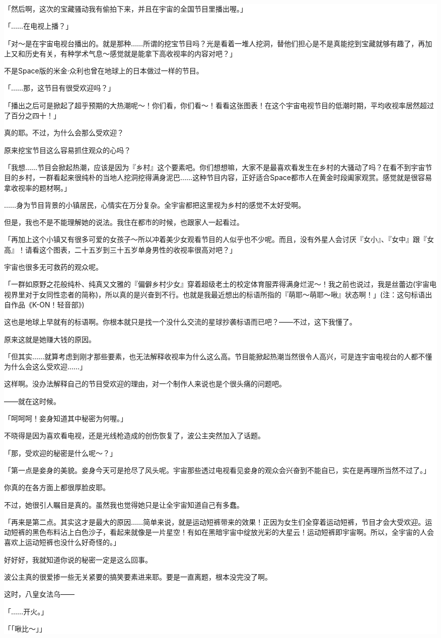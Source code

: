 「然后啊，这次的宝藏骚动我有偷拍下来，并且在宇宙的全国节目里播出喔。」

「……在电视上播？」

「对〜是在宇宙电视台播出的。就是那种……所谓的挖宝节目吗？光是看着一堆人挖洞，替他们担心是不是真能挖到宝藏就够有趣了，再加上又和历史有关，有种学术气息〜感觉就是能拿下高收视率的内容对吧？」

不是Space版的米金·众利也曾在地球上的日本做过一样的节目。

「……那，这节目有很受欢迎吗？」

「播出之后可是掀起了超乎预期的大热潮呢〜！你们看，你们看〜！看看这张图表！在这个宇宙电视节目的低潮时期，平均收视率居然超过了百分之四十！」

真的耶。不过，为什么会那么受欢迎？

原来挖宝节目这么容易抓住观众的心吗？

「我想……节目会掀起热潮，应该是因为『乡村』这个要素吧。你们想想嘛，大家不是最喜欢看发生在乡村的大骚动了吗？在看不到宇宙节目的乡村，一群看起来很纯朴的当地人挖洞挖得满身泥巴……这种节目内容，正好适合Space都市人在黄金时段阖家观赏。感觉就是很容易拿收视率的题材啊。」

……身为节目背景的小镇居民，心情实在万分复杂。全宇宙都把这里视为乡村的感觉不太好受啊。

但是，我也不是不能理解她的说法。我住在都市的时候，也跟家人一起看过。

「再加上这个小镇又有很多可爱的女孩子〜所以冲着美少女观看节目的人似乎也不少呢。而且，没有外星人会讨厌『女小』、『女中』跟『女高』！请看这个图表，二十五岁到三十五岁单身男性的收视率很高对吧？」

宇宙也很多无可救药的观众呢。

「一群如原野之花般纯朴、纯真又文雅的『偏僻乡村少女』穿着超级老土的校定体育服弄得满身烂泥〜！我之前也说过，我是丝蕾边(宇宙电视界里对于女同性恋者的简称)，所以真的是兴奋到不行。也就是我最近想出的标语所指的『萌耶〜萌耶〜啾』状态啊！」(注：这句标语出自作品《K-ON！轻音部》)

这也是地球上早就有的标语啊。你根本就只是找一个没什么交流的星球抄袭标语而已吧？——不过，这下我懂了。

原来这就是她赚大钱的原因。

「但其实……就算考虑到刚才那些要素，也无法解释收视率为什么这么高。节目能掀起热潮当然很令人高兴，可是连宇宙电视台的人都不懂为什么会这么受欢迎……」

这样啊。没办法解释自己的节目受欢迎的理由，对一个制作人来说也是个很头痛的问题吧。

——就在这时候。

「呵呵呵！妾身知道其中秘密为何喔。」

不晓得是因为喜欢看电视，还是光线枪造成的创伤恢复了，波公主突然加入了话题。

「那，受欢迎的秘密是什么呢〜？」

「第一点是妾身的美貌。妾身今天可是抢尽了风头呢。宇宙那些透过电视看见妾身的观众会兴奋到不能自已，实在是再理所当然不过了。」

你真的在各方面上都很厚脸皮耶。

不过，她很引人瞩目是真的。虽然我也觉得她只是让全宇宙知道自己有多蠢。

「再来是第二点。其实这才是最大的原因……简单来说，就是运动短裤带来的效果！正因为女生们全穿着运动短裤，节目才会大受欢迎。运动短裤的黑色布料沾上白色沙子，看起来就像是一片星空！有如在黑暗宇宙中绽放光彩的大星云！运动短裤即宇宙啊。所以，全宇宙的人会喜欢上运动短裤也没什么好奇怪的。」

好好好，我就知道你说的秘密一定是这么回事。

波公主真的很爱掺一些无关紧要的搞笑要素进来耶。要是一直离题，根本没完没了啊。

这时，八皇女法乌——

「……开火。」

「「啾比〜」」

